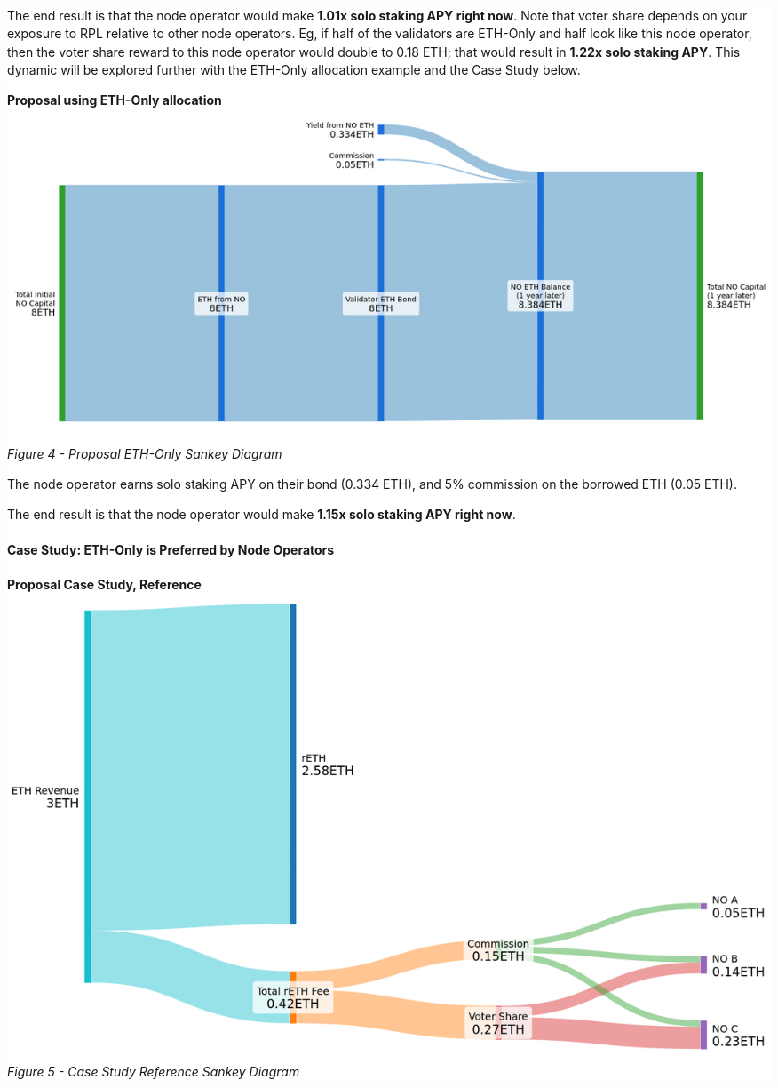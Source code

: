 The end result is that the node operator would make **1.01x solo staking APY right now**. Note that voter share depends on your exposure to RPL relative to other node operators. Eg, if half of the validators are ETH-Only and half look like this node operator, then the voter share reward to this node operator would double to 0.18 ETH; that would result in **1.22x solo staking APY**. This dynamic will be explored further with the ETH-Only allocation example and the Case Study below.

**Proposal using ETH-Only allocation**  
<img src="../assets/tokenomics-explainers/003-figure-4.png" alt="Figure 4" width="1000px"></br>
_Figure 4 - Proposal ETH-Only Sankey Diagram_

The node operator earns solo staking APY on their bond (0.334 ETH), and 5% commission on the borrowed ETH (0.05 ETH).

The end result is that the node operator would make **1.15x solo staking APY right now**.

#### Case Study: ETH-Only is Preferred by Node Operators

**Proposal Case Study, Reference**  
<img src="../assets/tokenomics-explainers/003-figure-5.png" alt="Figure 5" width="1000px"></br>
_Figure 5 - Case Study Reference Sankey Diagram_